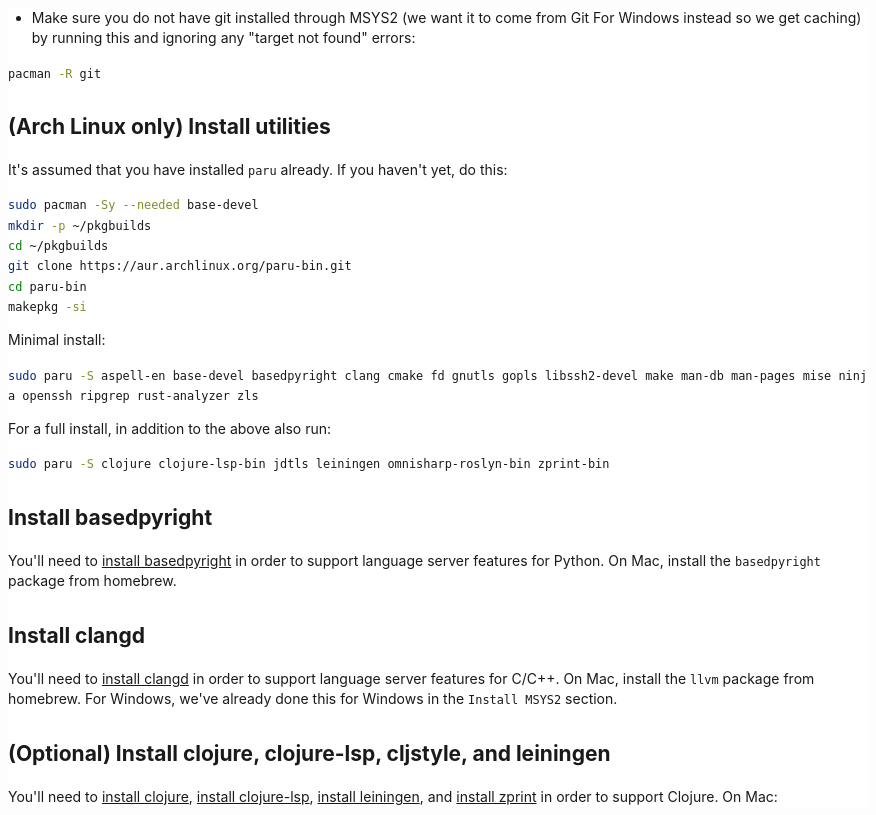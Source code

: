 - Make sure you do not have git installed through MSYS2 (we want it to come from
  Git For Windows instead so we get caching) by running this and ignoring any
  "target not found" errors:

```sh
pacman -R git
```

## (Arch Linux only) Install utilities

It's assumed that you have installed `paru` already. If you haven't yet, do
this:

```sh
sudo pacman -Sy --needed base-devel
mkdir -p ~/pkgbuilds
cd ~/pkgbuilds
git clone https://aur.archlinux.org/paru-bin.git
cd paru-bin
makepkg -si
```

Minimal install:

```sh
sudo paru -S aspell-en base-devel basedpyright clang cmake fd gnutls gopls libssh2-devel make man-db man-pages mise ninja openssh ripgrep rust-analyzer zls
```

For a full install, in addition to the above also run:

```sh
sudo paru -S clojure clojure-lsp-bin jdtls leiningen omnisharp-roslyn-bin zprint-bin
```

## Install basedpyright

You'll need to
[install basedpyright](https://docs.basedpyright.com/latest/installation/command-line-and-language-server/)
in order to support language server features for Python. On Mac, install the
`basedpyright` package from homebrew.

## Install clangd

You'll need to [install clangd](https://clangd.llvm.org/installation) in order
to support language server features for C/C++. On Mac, install the `llvm`
package from homebrew. For Windows, we've already done this for Windows in the
`Install MSYS2` section.

## (Optional) Install clojure, clojure-lsp, cljstyle, and leiningen

You'll need to [install clojure](https://clojure.org/guides/install_clojure),
[install clojure-lsp](https://clojure-lsp.io/installation/),
[install leiningen](https://wiki.leiningen.org/Packaging), and
[install zprint](https://github.com/kkinnear/zprint/blob/main/README.md#get-zprint)
in order to support Clojure. On Mac:
